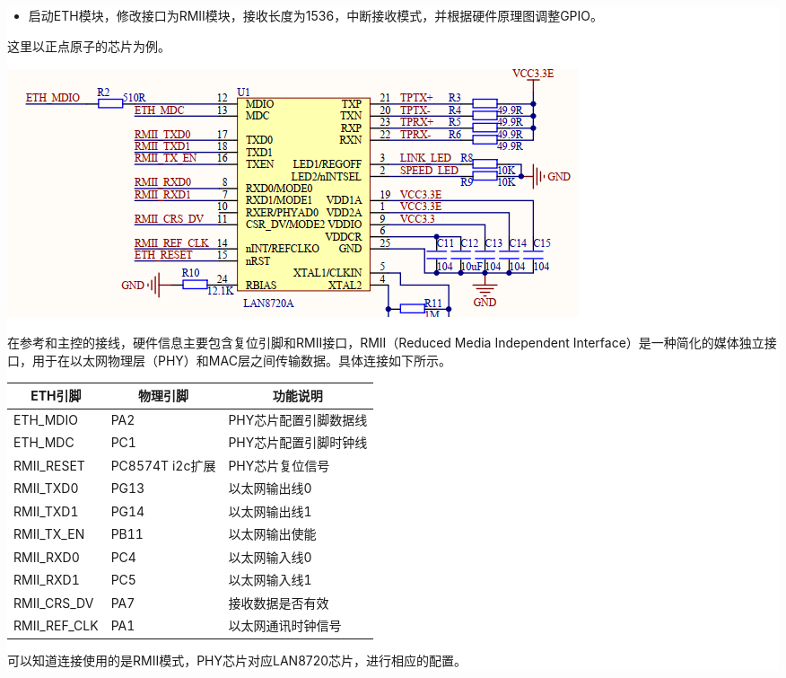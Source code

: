 - 启动ETH模块，修改接口为RMII模块，接收长度为1536，中断接收模式，并根据硬件原理图调整GPIO。

这里以正点原子的芯片为例。

![image](./image/23_05_page.png)

在参考和主控的接线，硬件信息主要包含复位引脚和RMII接口，RMII（Reduced Media Independent Interface）是一种简化的媒体独立接口，用于在以太网物理层（PHY）和MAC层之间传输数据。具体连接如下所示。

| ETH引脚 | 物理引脚 | 功能说明 |
| ------- | -------- | -------- |
| ETH_MDIO | PA2 | PHY芯片配置引脚数据线 |
| ETH_MDC | PC1 | PHY芯片配置引脚时钟线 |
| RMII_RESET | PC8574T i2c扩展 | PHY芯片复位信号 |
| RMII_TXD0 | PG13 | 以太网输出线0 |
| RMII_TXD1 | PG14 | 以太网输出线1 |
| RMII_TX_EN | PB11 | 以太网输出使能 |
| RMII_RXD0 | PC4 | 以太网输入线0 |
| RMII_RXD1 | PC5 | 以太网输入线1 |
| RMII_CRS_DV | PA7 | 接收数据是否有效 |
| RMII_REF_CLK | PA1 | 以太网通讯时钟信号 |

可以知道连接使用的是RMII模式，PHY芯片对应LAN8720芯片，进行相应的配置。
